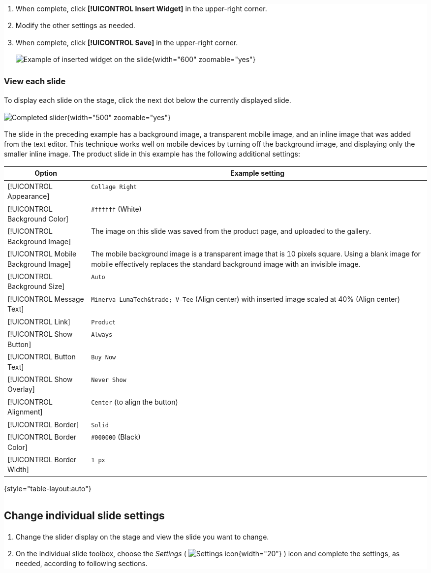 1. When complete, click **[!UICONTROL Insert Widget]** in the upper-right corner.

1. Modify the other settings as needed.

1. When complete, click **[!UICONTROL Save]** in the upper-right corner.

   ![Example of inserted widget on the slide](./assets/inserting-widget-on-slide.png){width="600" zoomable="yes"}

### View each slide

To display each slide on the stage, click the next dot below the currently displayed slide.

![Completed slider](./assets/pb-media-slider-slide2.png){width="500" zoomable="yes"}

The slide in the preceding example has a background image, a transparent mobile image, and an inline image that was added from the text editor. This technique works well on mobile devices by turning off the background image, and displaying only the smaller inline image. The product slide in this example has the following additional settings:

| Option | Example setting |
|--- |--- |
|[!UICONTROL Appearance]|`Collage Right`|
|[!UICONTROL Background Color]|`#ffffff` (White)|
|[!UICONTROL Background Image]|The image on this slide was saved from the product page, and uploaded to the gallery.|
|[!UICONTROL Mobile Background Image]|The mobile background image is a transparent image that is 10 pixels square. Using a blank image for mobile effectively replaces the standard background image with an invisible image.|
|[!UICONTROL Background Size]|`Auto`|
|[!UICONTROL Message Text]|`Minerva LumaTech&trade; V-Tee` (Align center) with inserted image scaled at 40% (Align center)|
|[!UICONTROL Link]|`Product`|
|[!UICONTROL Show Button]|`Always`|
|[!UICONTROL Button Text]|`Buy Now`|
|[!UICONTROL Show Overlay]|`Never Show`|
|[!UICONTROL Alignment]|`Center` (to align the button)|
|[!UICONTROL Border]|`Solid`|
|[!UICONTROL Border Color]|`#000000` (Black)|
|[!UICONTROL Border Width]|`1 px`|

{style="table-layout:auto"}

## Change individual slide settings

1. Change the slider display on the stage and view the slide you want to change.

1. On the individual slide toolbox, choose the _Settings_ ( ![Settings icon](./assets/pb-icon-settings.png){width="20"} ) icon and complete the settings, as needed, according to following sections.
